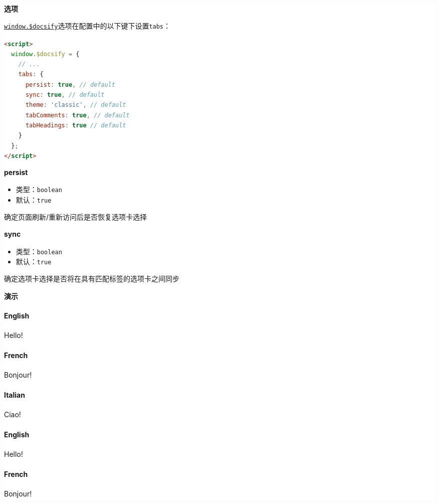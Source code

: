 

**选项**

[`window.$docsify`](https://docsify.js.org/#/configuration)选项在配置中的以下键下设置`tabs`：

```html
<script>
  window.$docsify = {
    // ...
    tabs: {
      persist: true, // default
      sync: true, // default
      theme: 'classic', // default
      tabComments: true, // default
      tabHeadings: true // default
    }
  };
</script>
```

**persist**

- 类型：`boolean`
- 默认：`true`

确定页面刷新/重新访问后是否恢复选项卡选择

**sync**

- 类型：`boolean`
- 默认：`true`

确定选项卡选择是否将在具有匹配标签的选项卡之间同步

**演示**



#### **English**

Hello!

#### **French**

Bonjour!

#### **Italian**

Ciao!





#### **English**

Hello!

#### **French**

Bonjour!
